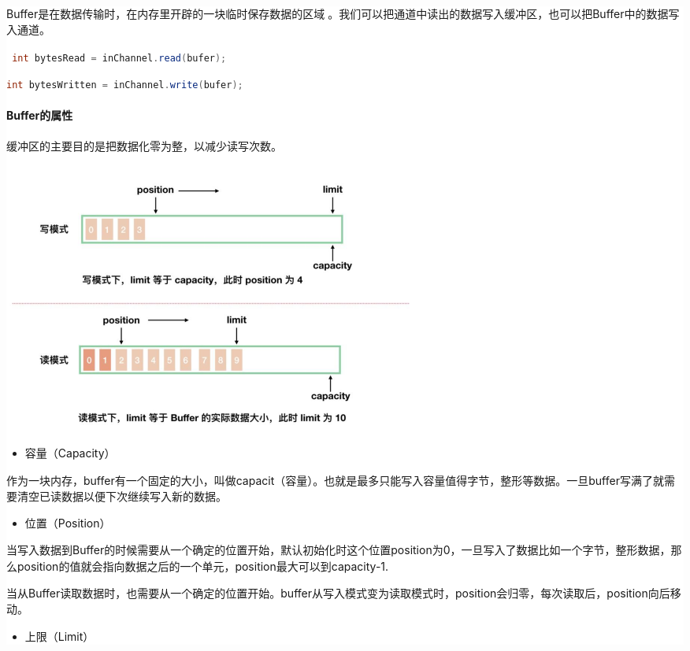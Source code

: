 Buffer是在数据传输时，在内存里开辟的一块临时保存数据的区域 。我们可以把通道中读出的数据写入缓冲区，也可以把Buffer中的数据写入通道。

```java
 int bytesRead = inChannel.read(bufer);
```

```java
int bytesWritten = inChannel.write(bufer); 
```

#### Buffer的属性

缓冲区的主要目的是把数据化零为整，以减少读写次数。

 <img src="../image/Buffer.jpg" alt="img" style="zoom:50%;" /> 

- 容量（Capacity）

作为一块内存，buffer有一个固定的大小，叫做capacit（容量）。也就是最多只能写入容量值得字节，整形等数据。一旦buffer写满了就需要清空已读数据以便下次继续写入新的数据。

- 位置（Position）

当写入数据到Buffer的时候需要从一个确定的位置开始，默认初始化时这个位置position为0，一旦写入了数据比如一个字节，整形数据，那么position的值就会指向数据之后的一个单元，position最大可以到capacity-1.

当从Buffer读取数据时，也需要从一个确定的位置开始。buffer从写入模式变为读取模式时，position会归零，每次读取后，position向后移动。

- 上限（Limit）

